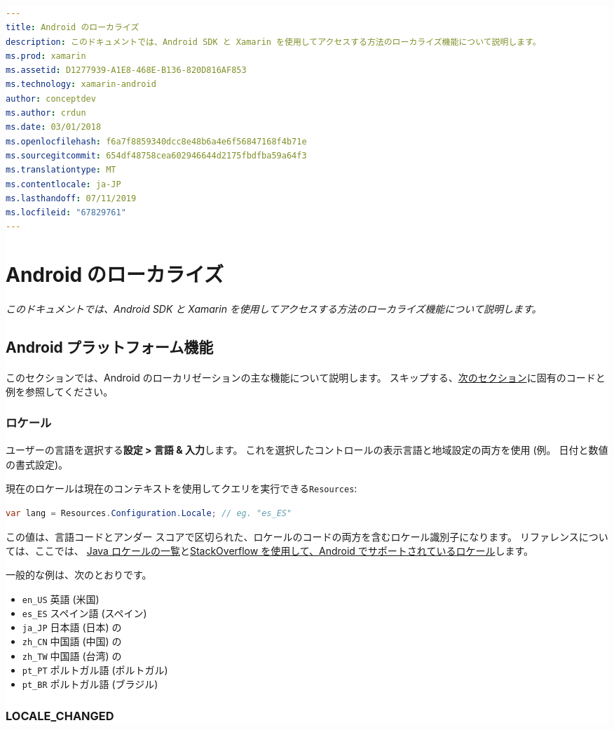 ```yaml
---
title: Android のローカライズ
description: このドキュメントでは、Android SDK と Xamarin を使用してアクセスする方法のローカライズ機能について説明します。
ms.prod: xamarin
ms.assetid: D1277939-A1E8-468E-B136-820D816AF853
ms.technology: xamarin-android
author: conceptdev
ms.author: crdun
ms.date: 03/01/2018
ms.openlocfilehash: f6a7f8859340dcc8e48b6a4e6f56847168f4b71e
ms.sourcegitcommit: 654df48758cea602946644d2175fbdfba59a64f3
ms.translationtype: MT
ms.contentlocale: ja-JP
ms.lasthandoff: 07/11/2019
ms.locfileid: "67829761"
---
```

# <a name="android-localization"></a>Android のローカライズ

_このドキュメントでは、Android SDK と Xamarin を使用してアクセスする方法のローカライズ機能について説明します。_

## <a name="android-platform-features"></a>Android プラットフォーム機能

このセクションでは、Android のローカリゼーションの主な機能について説明します。 スキップする、[次のセクション](#basics)に固有のコードと例を参照してください。

### <a name="locale"></a>ロケール

ユーザーの言語を選択する**設定 > 言語 & 入力**します。 これを選択したコントロールの表示言語と地域設定の両方を使用 (例。 日付と数値の書式設定)。

現在のロケールは現在のコンテキストを使用してクエリを実行できる`Resources`:

```csharp
var lang = Resources.Configuration.Locale; // eg. "es_ES"
```

この値は、言語コードとアンダー スコアで区切られた、ロケールのコードの両方を含むロケール識別子になります。 リファレンスについては、ここでは、 [Java ロケールの一覧](https://www.oracle.com/technetwork/java/javase/locales-137662.html)と[StackOverflow を使用して、Android でサポートされているロケール](https://stackoverflow.com/questions/7973023/what-is-the-list-of-supported-languages-locales-on-android)します。

一般的な例は、次のとおりです。

* `en_US` 英語 (米国)
* `es_ES` スペイン語 (スペイン)
* `ja_JP` 日本語 (日本) の
* `zh_CN` 中国語 (中国) の
* `zh_TW` 中国語 (台湾) の
* `pt_PT` ポルトガル語 (ポルトガル)
* `pt_BR` ポルトガル語 (ブラジル)

### <a name="localechanged"></a>LOCALE_CHANGED
